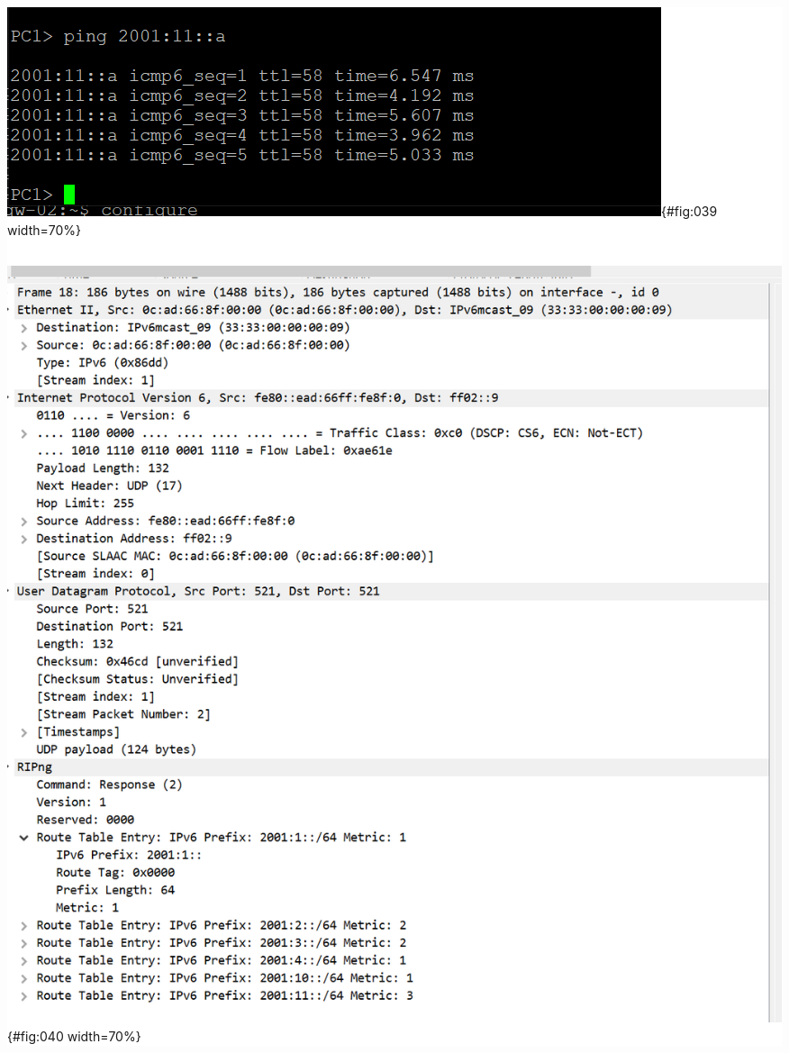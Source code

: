 ##
 
![Пинг](image/39.png){#fig:039 width=70%} 

##

![Захваченный трафик](image/40.png){#fig:040 width=70%} 
